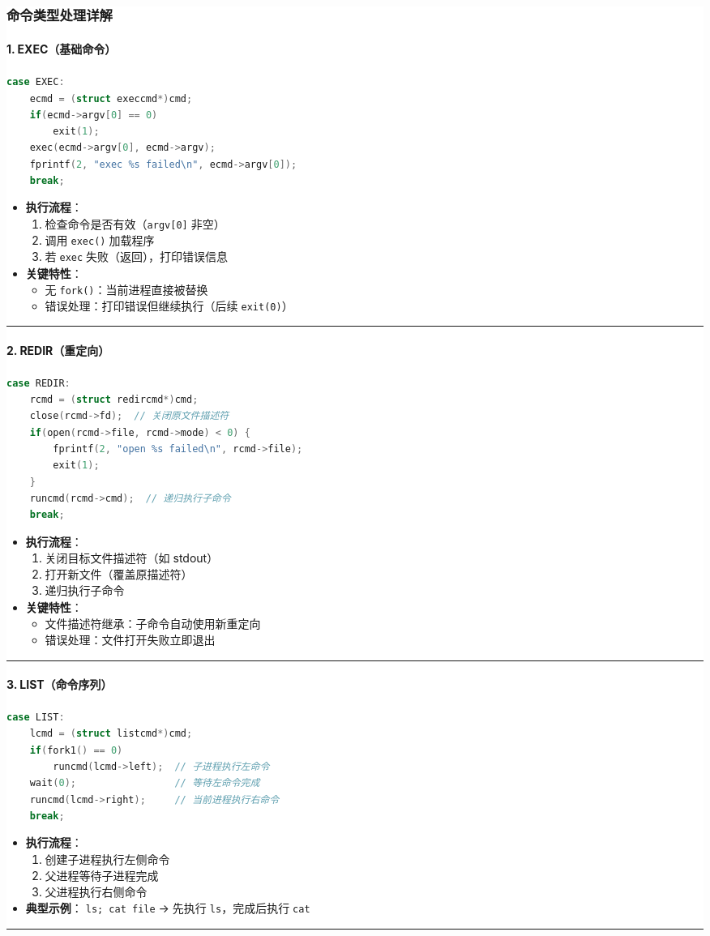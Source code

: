 
### **命令类型处理详解**

#### **1. EXEC（基础命令）**
```c
case EXEC:
    ecmd = (struct execcmd*)cmd;
    if(ecmd->argv[0] == 0)
        exit(1);
    exec(ecmd->argv[0], ecmd->argv);
    fprintf(2, "exec %s failed\n", ecmd->argv[0]);
    break;
```
- **执行流程**：
  1. 检查命令是否有效（`argv[0]` 非空）
  2. 调用 `exec()` 加载程序
  3. 若 `exec` 失败（返回），打印错误信息
- **关键特性**：
  - 无 `fork()`：当前进程直接被替换
  - 错误处理：打印错误但继续执行（后续 `exit(0)`）

---

#### **2. REDIR（重定向）**
```c
case REDIR:
    rcmd = (struct redircmd*)cmd;
    close(rcmd->fd);  // 关闭原文件描述符
    if(open(rcmd->file, rcmd->mode) < 0) {
        fprintf(2, "open %s failed\n", rcmd->file);
        exit(1);
    }
    runcmd(rcmd->cmd);  // 递归执行子命令
    break;
```
- **执行流程**：
  1. 关闭目标文件描述符（如 stdout）
  2. 打开新文件（覆盖原描述符）
  3. 递归执行子命令
- **关键特性**：
  - 文件描述符继承：子命令自动使用新重定向
  - 错误处理：文件打开失败立即退出

---

#### **3. LIST（命令序列）**
```c
case LIST:
    lcmd = (struct listcmd*)cmd;
    if(fork1() == 0)
        runcmd(lcmd->left);  // 子进程执行左命令
    wait(0);                 // 等待左命令完成
    runcmd(lcmd->right);     // 当前进程执行右命令
    break;
```
- **执行流程**：
  1. 创建子进程执行左侧命令
  2. 父进程等待子进程完成
  3. 父进程执行右侧命令
- **典型示例**：
  `ls; cat file` → 先执行 `ls`，完成后执行 `cat`

---